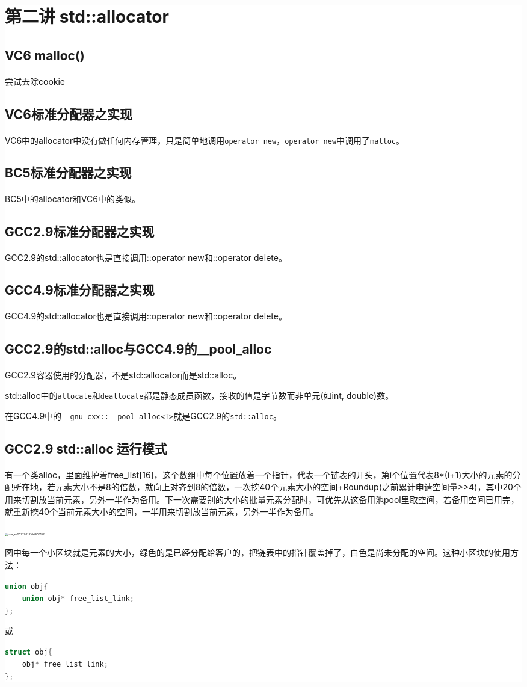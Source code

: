 # 第二讲 std::allocator

## VC6 malloc()

尝试去除cookie

## VC6标准分配器之实现

VC6中的allocator中没有做任何内存管理，只是简单地调用`operator new`，`operator new`中调用了`malloc`。

## BC5标准分配器之实现

BC5中的allocator和VC6中的类似。

## GCC2.9标准分配器之实现

GCC2.9的std::allocator也是直接调用::operator new和::operator delete。

## GCC4.9标准分配器之实现

GCC4.9的std::allocator也是直接调用::operator new和::operator delete。

## GCC2.9的std::alloc与GCC4.9的__pool_alloc


GCC2.9容器使用的分配器，不是std::allocator而是std::alloc。

std::alloc中的`allocate`和`deallocate`都是静态成员函数，接收的值是字节数而非单元(如int, double)数。

在GCC4.9中的`__gnu_cxx::__pool_alloc<T>`就是GCC2.9的`std::alloc`。

## GCC2.9 std::alloc 运行模式

有一个类alloc，里面维护着free_list[16]，这个数组中每个位置放着一个指针，代表一个链表的开头，第i个位置代表8*(i+1)大小的元素的分配所在地，若元素大小不是8的倍数，就向上对齐到8的倍数，一次挖40个元素大小的空间+Roundup(之前累计申请空间量>>4)，其中20个用来切割放当前元素，另外一半作为备用。下一次需要别的大小的批量元素分配时，可优先从这备用池pool里取空间，若备用空间已用完，就重新挖40个当前元素大小的空间，一半用来切割放当前元素，另外一半作为备用。

<img src="image-20220219164406152.png" alt="image-20220219164406152" style="zoom: 33%;" />

图中每一个小区块就是元素的大小，绿色的是已经分配给客户的，把链表中的指针覆盖掉了，白色是尚未分配的空间。这种小区块的使用方法：

```cpp
union obj{
    union obj* free_list_link;
};
```

或

```cpp
struct obj{
    obj* free_list_link;
};
```
